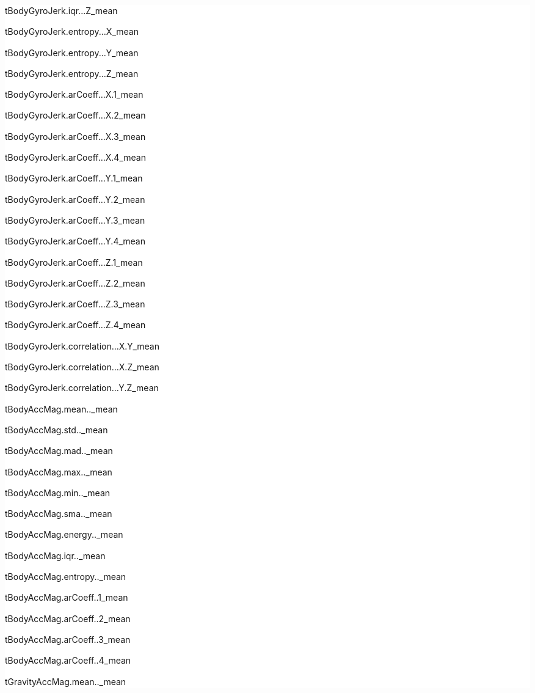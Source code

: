 tBodyGyroJerk.iqr...Z_mean

tBodyGyroJerk.entropy...X_mean

tBodyGyroJerk.entropy...Y_mean

tBodyGyroJerk.entropy...Z_mean

tBodyGyroJerk.arCoeff...X.1_mean

tBodyGyroJerk.arCoeff...X.2_mean

tBodyGyroJerk.arCoeff...X.3_mean

tBodyGyroJerk.arCoeff...X.4_mean

tBodyGyroJerk.arCoeff...Y.1_mean

tBodyGyroJerk.arCoeff...Y.2_mean

tBodyGyroJerk.arCoeff...Y.3_mean

tBodyGyroJerk.arCoeff...Y.4_mean

tBodyGyroJerk.arCoeff...Z.1_mean

tBodyGyroJerk.arCoeff...Z.2_mean

tBodyGyroJerk.arCoeff...Z.3_mean

tBodyGyroJerk.arCoeff...Z.4_mean

tBodyGyroJerk.correlation...X.Y_mean

tBodyGyroJerk.correlation...X.Z_mean

tBodyGyroJerk.correlation...Y.Z_mean

tBodyAccMag.mean.._mean

tBodyAccMag.std.._mean

tBodyAccMag.mad.._mean

tBodyAccMag.max.._mean

tBodyAccMag.min.._mean

tBodyAccMag.sma.._mean

tBodyAccMag.energy.._mean

tBodyAccMag.iqr.._mean

tBodyAccMag.entropy.._mean

tBodyAccMag.arCoeff..1_mean

tBodyAccMag.arCoeff..2_mean

tBodyAccMag.arCoeff..3_mean

tBodyAccMag.arCoeff..4_mean

tGravityAccMag.mean.._mean
